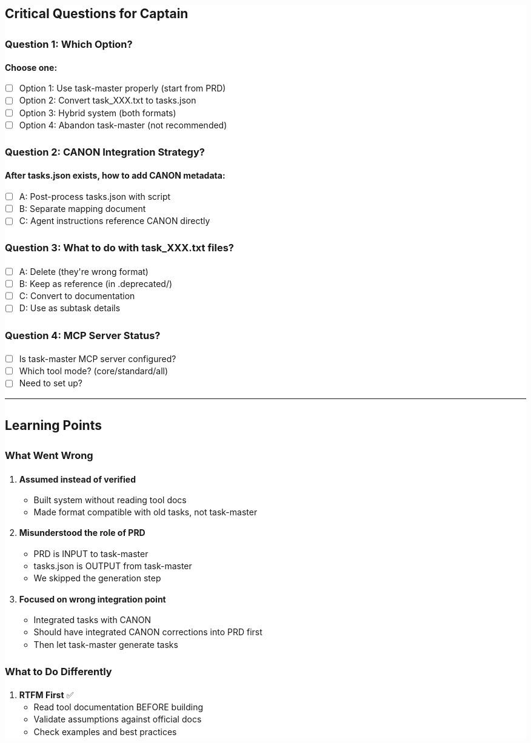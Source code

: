 
## Critical Questions for Captain

### Question 1: Which Option?
**Choose one:**
- [ ] Option 1: Use task-master properly (start from PRD)
- [ ] Option 2: Convert task_XXX.txt to tasks.json
- [ ] Option 3: Hybrid system (both formats)
- [ ] Option 4: Abandon task-master (not recommended)

### Question 2: CANON Integration Strategy?
**After tasks.json exists, how to add CANON metadata:**
- [ ] A: Post-process tasks.json with script
- [ ] B: Separate mapping document
- [ ] C: Agent instructions reference CANON directly

### Question 3: What to do with task_XXX.txt files?
- [ ] A: Delete (they're wrong format)
- [ ] B: Keep as reference (in .deprecated/)
- [ ] C: Convert to documentation
- [ ] D: Use as subtask details

### Question 4: MCP Server Status?
- [ ] Is task-master MCP server configured?
- [ ] Which tool mode? (core/standard/all)
- [ ] Need to set up?

---

## Learning Points

### What Went Wrong

1. **Assumed instead of verified**
   - Built system without reading tool docs
   - Made format compatible with old tasks, not task-master

2. **Misunderstood the role of PRD**
   - PRD is INPUT to task-master
   - tasks.json is OUTPUT from task-master
   - We skipped the generation step

3. **Focused on wrong integration point**
   - Integrated tasks with CANON
   - Should have integrated CANON corrections into PRD first
   - Then let task-master generate tasks

### What to Do Differently

1. **RTFM First** ✅
   - Read tool documentation BEFORE building
   - Validate assumptions against official docs
   - Check examples and best practices
